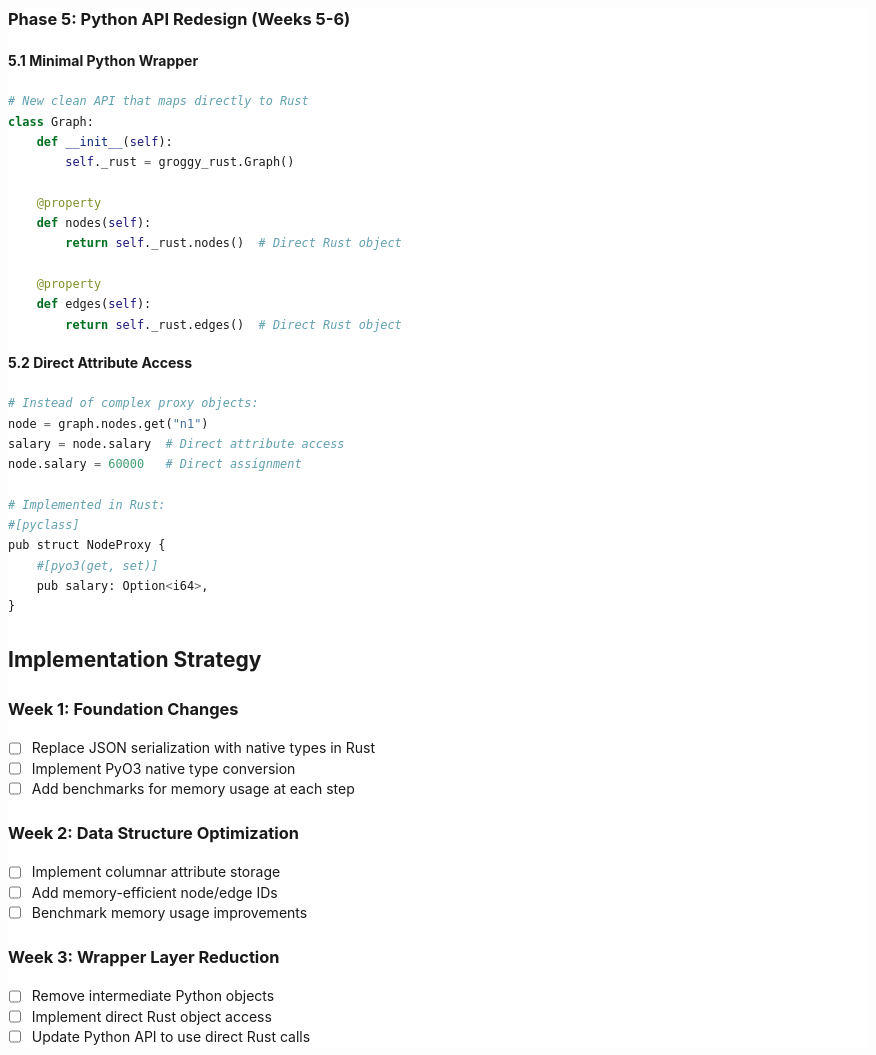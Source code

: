 ### Phase 5: Python API Redesign (Weeks 5-6)

#### **5.1 Minimal Python Wrapper**
```python
# New clean API that maps directly to Rust
class Graph:
    def __init__(self):
        self._rust = groggy_rust.Graph()
    
    @property
    def nodes(self):
        return self._rust.nodes()  # Direct Rust object
    
    @property  
    def edges(self):
        return self._rust.edges()  # Direct Rust object
```

#### **5.2 Direct Attribute Access**
```python
# Instead of complex proxy objects:
node = graph.nodes.get("n1")
salary = node.salary  # Direct attribute access
node.salary = 60000   # Direct assignment

# Implemented in Rust:
#[pyclass]
pub struct NodeProxy {
    #[pyo3(get, set)]
    pub salary: Option<i64>,
}
```

## Implementation Strategy

### **Week 1: Foundation Changes**
- [ ] Replace JSON serialization with native types in Rust
- [ ] Implement PyO3 native type conversion
- [ ] Add benchmarks for memory usage at each step

### **Week 2: Data Structure Optimization**
- [ ] Implement columnar attribute storage
- [ ] Add memory-efficient node/edge IDs
- [ ] Benchmark memory usage improvements

### **Week 3: Wrapper Layer Reduction**
- [ ] Remove intermediate Python objects
- [ ] Implement direct Rust object access
- [ ] Update Python API to use direct Rust calls
